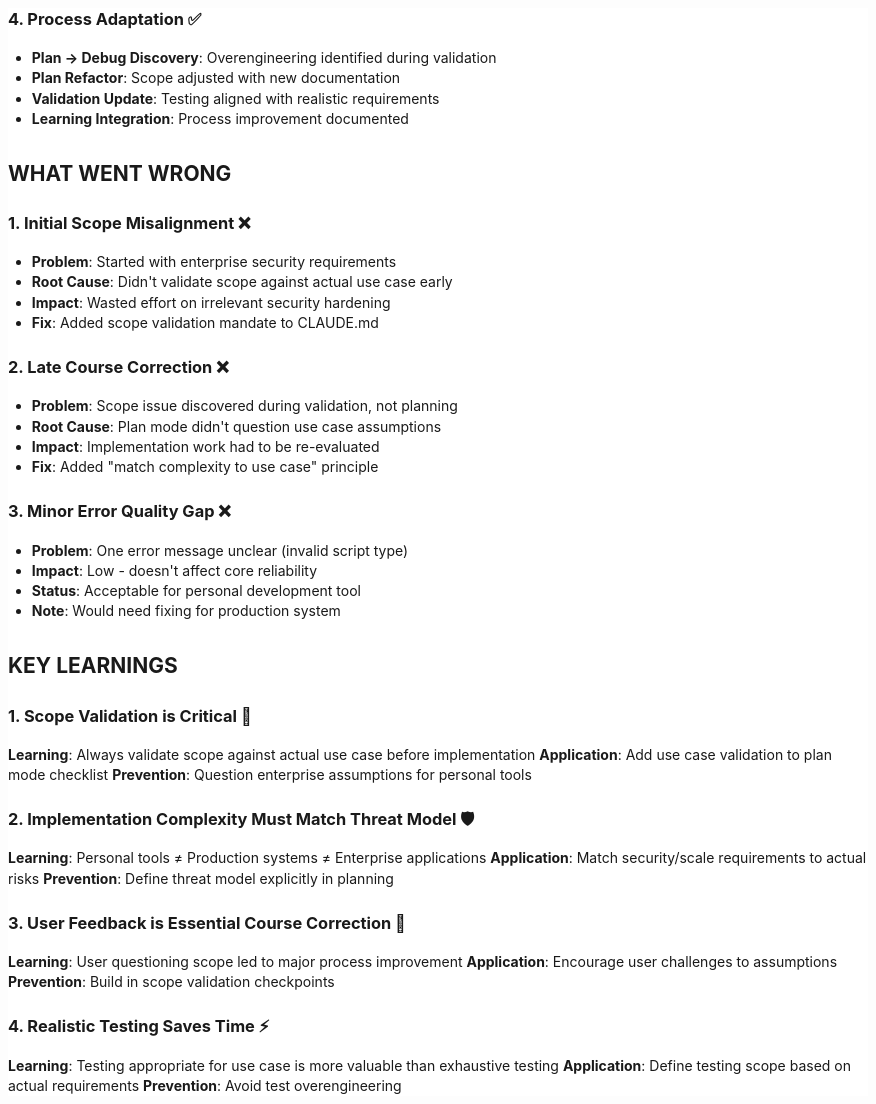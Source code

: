 ### 4. Process Adaptation ✅
- **Plan → Debug Discovery**: Overengineering identified during validation
- **Plan Refactor**: Scope adjusted with new documentation
- **Validation Update**: Testing aligned with realistic requirements
- **Learning Integration**: Process improvement documented

## WHAT WENT WRONG

### 1. Initial Scope Misalignment ❌
- **Problem**: Started with enterprise security requirements
- **Root Cause**: Didn't validate scope against actual use case early
- **Impact**: Wasted effort on irrelevant security hardening
- **Fix**: Added scope validation mandate to CLAUDE.md

### 2. Late Course Correction ❌
- **Problem**: Scope issue discovered during validation, not planning
- **Root Cause**: Plan mode didn't question use case assumptions
- **Impact**: Implementation work had to be re-evaluated
- **Fix**: Added "match complexity to use case" principle

### 3. Minor Error Quality Gap ❌
- **Problem**: One error message unclear (invalid script type)
- **Impact**: Low - doesn't affect core reliability
- **Status**: Acceptable for personal development tool
- **Note**: Would need fixing for production system

## KEY LEARNINGS

### 1. Scope Validation is Critical 🎯
**Learning**: Always validate scope against actual use case before implementation
**Application**: Add use case validation to plan mode checklist
**Prevention**: Question enterprise assumptions for personal tools

### 2. Implementation Complexity Must Match Threat Model 🛡️
**Learning**: Personal tools ≠ Production systems ≠ Enterprise applications
**Application**: Match security/scale requirements to actual risks
**Prevention**: Define threat model explicitly in planning

### 3. User Feedback is Essential Course Correction 🔄
**Learning**: User questioning scope led to major process improvement
**Application**: Encourage user challenges to assumptions
**Prevention**: Build in scope validation checkpoints

### 4. Realistic Testing Saves Time ⚡
**Learning**: Testing appropriate for use case is more valuable than exhaustive testing
**Application**: Define testing scope based on actual requirements
**Prevention**: Avoid test overengineering
